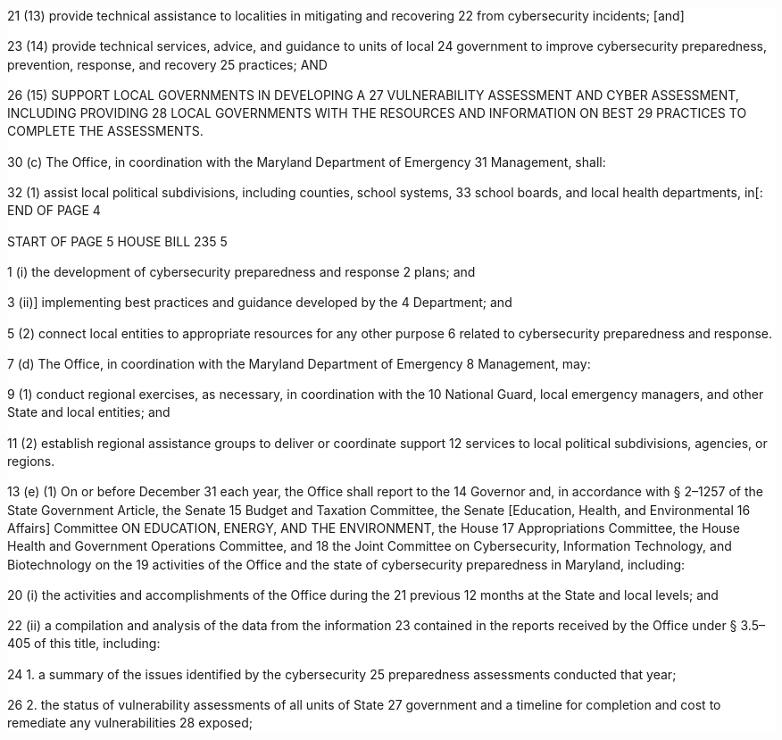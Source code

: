 21 (13) provide technical assistance to localities in mitigating and recovering
22 from cybersecurity incidents; [and]

23 (14) provide technical services, advice, and guidance to units of local
24 government to improve cybersecurity preparedness, prevention, response, and recovery
25 practices; AND

26 (15) SUPPORT LOCAL GOVERNMENTS IN DEVELOPING A
27 VULNERABILITY ASSESSMENT AND CYBER ASSESSMENT, INCLUDING PROVIDING
28 LOCAL GOVERNMENTS WITH THE RESOURCES AND INFORMATION ON BEST
29 PRACTICES TO COMPLETE THE ASSESSMENTS.

30 (c) The Office, in coordination with the Maryland Department of Emergency
31 Management, shall:

32 (1) assist local political subdivisions, including counties, school systems,
33 school boards, and local health departments, in[:
END OF PAGE 4

START OF PAGE 5
HOUSE BILL 235 5

1 (i) the development of cybersecurity preparedness and response
2 plans; and

3 (ii)] implementing best practices and guidance developed by the
4 Department; and

5 (2) connect local entities to appropriate resources for any other purpose
6 related to cybersecurity preparedness and response.

7 (d) The Office, in coordination with the Maryland Department of Emergency
8 Management, may:

9 (1) conduct regional exercises, as necessary, in coordination with the
10 National Guard, local emergency managers, and other State and local entities; and

11 (2) establish regional assistance groups to deliver or coordinate support
12 services to local political subdivisions, agencies, or regions.

13 (e) (1) On or before December 31 each year, the Office shall report to the
14 Governor and, in accordance with § 2–1257 of the State Government Article, the Senate
15 Budget and Taxation Committee, the Senate [Education, Health, and Environmental
16 Affairs] Committee ON EDUCATION, ENERGY, AND THE ENVIRONMENT, the House
17 Appropriations Committee, the House Health and Government Operations Committee, and
18 the Joint Committee on Cybersecurity, Information Technology, and Biotechnology on the
19 activities of the Office and the state of cybersecurity preparedness in Maryland, including:

20 (i) the activities and accomplishments of the Office during the
21 previous 12 months at the State and local levels; and

22 (ii) a compilation and analysis of the data from the information
23 contained in the reports received by the Office under § 3.5–405 of this title, including:

24 1. a summary of the issues identified by the cybersecurity
25 preparedness assessments conducted that year;

26 2. the status of vulnerability assessments of all units of State
27 government and a timeline for completion and cost to remediate any vulnerabilities
28 exposed;
